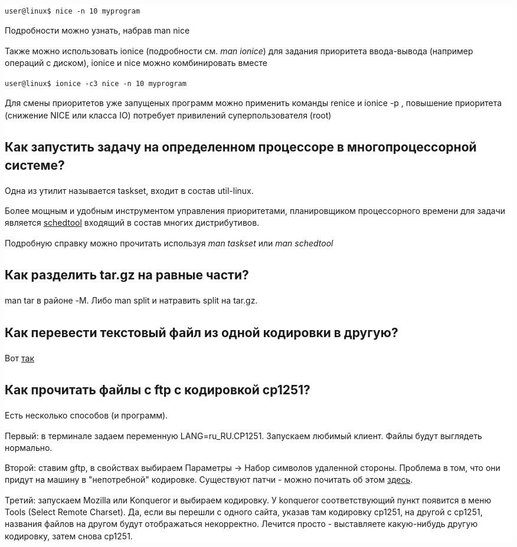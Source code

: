     user@linux$ nice -n 10 myprogram

Подробности можно узнать, набрав man nice

Также можно использовать ionice (подробности см. *man ionice*) для
задания приоритета ввода-вывода (например операций с диском),
ionice и nice можно комбинировать вместе

    user@linux$ ionice -c3 nice -n 10 myprogram

Для смены приоритетов уже запущеных программ можно применить команды
renice и ionice -p , повышение приоритета (снижение NICE или класса IO)
потребует привилений суперпользователя (root)

## Как запустить задачу на определенном процессоре в многопроцессорной системе?

Одна из утилит называется taskset, входит в состав util-linux.

Более мощным и удобным инструментом управления приоритетами,
планировщиком процессорного времени для задачи является
[schedtool](http://freequaos.host.sk/schedtool/) входящий в состав
многих дистрибутивов.

Подробную справку можно прочитать используя *man taskset* или *man
schedtool*

## Как разделить tar.gz на равные части?

man tar в районе -M. Либо man split и натравить split на tar.gz.

## Как перевести текстовый файл из одной кодировки в другую?

Вот
[так](http://www.linux.org.ru/wiki/en/Поиск_ПО#Какие_есть_программы%2C_для_конвертации_содержимого_текстового_файла_из_одной_кодировки_в_другую%3F_Как_выяснить%2C_в_какой_кодировке_записан_файл%3F)

## Как прочитать файлы с ftp с кодировкой cp1251?

Есть несколько способов (и программ).

Первый: в терминале задаем переменную LANG=ru_RU.CP1251. Запускаем
любимый клиент. Файлы будут выглядеть нормально.

Второй: ставим gftp, в свойствах выбираем Параметры -\> Набор символов
удаленной стороны. Проблема в том, что они придут на машину в
"непотребной" кодировке. Существуют патчи - можно почитать об
этом [здесь](http://forum.ubuntu.ru/index.php?topic=336.msg2216).

Третий: запускаем Mozilla или Konqueror и выбираем кодировку. У
konqueror соответствующий пункт появится в меню Tools (Select Remote
Charset). Да, если вы перешли с одного сайта, указав там кодировку
cp1251, на другой с cp1251, названия файлов на другом будут отображаться
некорректно. Лечится просто - выставляете какую-нибудь другую кодировку,
затем снова cp1251.
